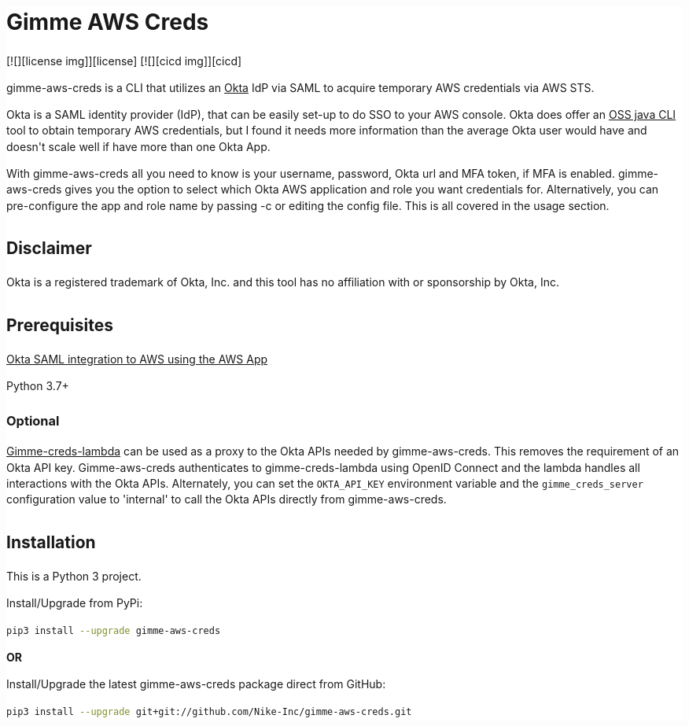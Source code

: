 # Gimme AWS Creds

[![][license img]][license]
[![][cicd img]][cicd]

gimme-aws-creds is a CLI that utilizes an [Okta](https://www.okta.com/) IdP via SAML to acquire temporary AWS credentials via AWS STS.

Okta is a SAML identity provider (IdP), that can be easily set-up to do SSO to your AWS console. Okta does offer an [OSS java CLI]((https://github.com/oktadeveloper/okta-aws-cli-assume-role)) tool to obtain temporary AWS credentials, but I found it needs more information than the average Okta user would have and doesn't scale well if have more than one Okta App.

With gimme-aws-creds all you need to know is your username, password, Okta url and MFA token, if MFA is enabled. gimme-aws-creds gives you the option to select which Okta AWS application and role you want credentials for. Alternatively, you can pre-configure the app and role name by passing -c or editing the config file. This is all covered in the usage section.

## Disclaimer
Okta is a registered trademark of Okta, Inc. and this tool has no affiliation with or sponsorship by Okta, Inc.

## Prerequisites

[Okta SAML integration to AWS using the AWS App](https://help.okta.com/en/prod/Content/Topics/Miscellaneous/References/OktaAWSMulti-AccountConfigurationGuide.pdf)

Python 3.7+

### Optional

[Gimme-creds-lambda](https://github.com/Nike-Inc/gimme-aws-creds/tree/master/lambda) can be used as a proxy to the Okta APIs needed by gimme-aws-creds.  This removes the requirement of an Okta API key.  Gimme-aws-creds authenticates to gimme-creds-lambda using OpenID Connect and the lambda handles all interactions with the Okta APIs.  Alternately, you can set the `OKTA_API_KEY` environment variable and the `gimme_creds_server` configuration value to 'internal' to call the Okta APIs directly from gimme-aws-creds.

## Installation

This is a Python 3 project.

Install/Upgrade from PyPi:

```bash
pip3 install --upgrade gimme-aws-creds
```

__OR__

Install/Upgrade the latest gimme-aws-creds package direct from GitHub:

```bash
pip3 install --upgrade git+git://github.com/Nike-Inc/gimme-aws-creds.git
```


[ 0 ]: OktaAWSAdminRole
[ 1 ]: OktaAWSReadOnlyRole